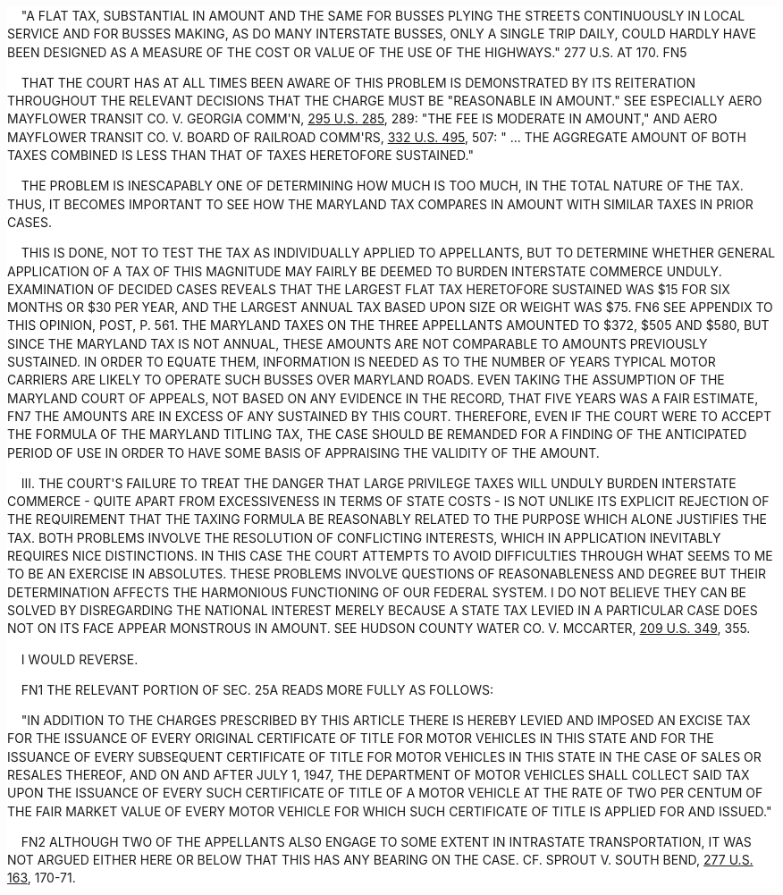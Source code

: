     "A FLAT TAX, SUBSTANTIAL IN AMOUNT AND THE SAME FOR BUSSES PLYING THE STREETS CONTINUOUSLY IN LOCAL SERVICE AND FOR BUSSES MAKING, AS DO MANY INTERSTATE BUSSES, ONLY A SINGLE TRIP DAILY, COULD HARDLY HAVE BEEN DESIGNED AS A MEASURE OF THE COST OR VALUE OF THE USE OF THE HIGHWAYS."  277 U.S. AT 170.  FN5

    THAT THE COURT HAS AT ALL TIMES BEEN AWARE OF THIS PROBLEM IS DEMONSTRATED BY ITS REITERATION THROUGHOUT THE RELEVANT DECISIONS THAT THE CHARGE MUST BE "REASONABLE IN AMOUNT."  SEE ESPECIALLY AERO MAYFLOWER TRANSIT CO. V. GEORGIA COMM'N, [295 U.S. 285][/us/courts/scotus/usReporter/295/285], 289:  "THE FEE IS MODERATE IN AMOUNT," AND AERO MAYFLOWER TRANSIT CO. V. BOARD OF RAILROAD COMM'RS, [332 U.S. 495][/us/courts/scotus/usReporter/332/495], 507:  "  ...  THE AGGREGATE AMOUNT OF BOTH TAXES COMBINED IS LESS THAN THAT OF TAXES HERETOFORE SUSTAINED."

    THE PROBLEM IS INESCAPABLY ONE OF DETERMINING HOW MUCH IS TOO MUCH, IN THE TOTAL NATURE OF THE TAX.  THUS, IT BECOMES IMPORTANT TO SEE HOW THE MARYLAND TAX COMPARES IN AMOUNT WITH SIMILAR TAXES IN PRIOR CASES.

    THIS IS DONE, NOT TO TEST THE TAX AS INDIVIDUALLY APPLIED TO APPELLANTS, BUT TO DETERMINE WHETHER GENERAL APPLICATION OF A TAX OF THIS MAGNITUDE MAY FAIRLY BE DEEMED TO BURDEN INTERSTATE COMMERCE UNDULY.  EXAMINATION OF DECIDED CASES REVEALS THAT THE LARGEST FLAT TAX HERETOFORE SUSTAINED WAS $15 FOR SIX MONTHS OR $30 PER YEAR, AND THE LARGEST ANNUAL TAX BASED UPON SIZE OR WEIGHT WAS $75.  FN6  SEE APPENDIX TO THIS OPINION, POST, P. 561.  THE MARYLAND TAXES ON THE THREE APPELLANTS AMOUNTED TO $372, $505 AND $580, BUT SINCE THE MARYLAND TAX IS NOT ANNUAL, THESE AMOUNTS ARE NOT COMPARABLE TO AMOUNTS PREVIOUSLY SUSTAINED.  IN ORDER TO EQUATE THEM, INFORMATION IS NEEDED AS TO THE NUMBER OF YEARS TYPICAL MOTOR CARRIERS ARE LIKELY TO OPERATE SUCH BUSSES OVER MARYLAND ROADS.  EVEN TAKING THE ASSUMPTION OF THE MARYLAND COURT OF APPEALS, NOT BASED ON ANY EVIDENCE IN THE RECORD, THAT FIVE YEARS WAS A FAIR ESTIMATE,  FN7  THE AMOUNTS ARE IN EXCESS OF ANY SUSTAINED BY THIS COURT.  THEREFORE, EVEN IF THE COURT WERE TO ACCEPT THE FORMULA OF THE MARYLAND TITLING TAX, THE CASE SHOULD BE REMANDED FOR A FINDING OF THE ANTICIPATED PERIOD OF USE IN ORDER TO HAVE SOME BASIS OF APPRAISING THE VALIDITY OF THE AMOUNT.

    III.  THE COURT'S FAILURE TO TREAT THE DANGER THAT LARGE PRIVILEGE TAXES WILL UNDULY BURDEN INTERSTATE COMMERCE - QUITE APART FROM EXCESSIVENESS IN TERMS OF STATE COSTS - IS NOT UNLIKE ITS EXPLICIT REJECTION OF THE REQUIREMENT THAT THE TAXING FORMULA BE REASONABLY RELATED TO THE PURPOSE WHICH ALONE JUSTIFIES THE TAX.  BOTH PROBLEMS INVOLVE THE RESOLUTION OF CONFLICTING INTERESTS, WHICH IN APPLICATION INEVITABLY REQUIRES NICE DISTINCTIONS.  IN THIS CASE THE COURT ATTEMPTS TO AVOID DIFFICULTIES THROUGH WHAT SEEMS TO ME TO BE AN EXERCISE IN ABSOLUTES.  THESE PROBLEMS INVOLVE QUESTIONS OF REASONABLENESS AND DEGREE BUT THEIR DETERMINATION AFFECTS THE HARMONIOUS FUNCTIONING OF OUR FEDERAL SYSTEM.  I DO NOT BELIEVE THEY CAN BE SOLVED BY DISREGARDING THE NATIONAL INTEREST MERELY BECAUSE A STATE TAX LEVIED IN A PARTICULAR CASE DOES NOT ON ITS FACE APPEAR MONSTROUS IN AMOUNT.  SEE HUDSON COUNTY WATER CO. V. MCCARTER, [209 U.S. 349][/us/courts/scotus/usReporter/209/349], 355.

    I WOULD REVERSE.

    FN1  THE RELEVANT PORTION OF SEC. 25A READS MORE FULLY AS FOLLOWS:

    "IN ADDITION TO THE CHARGES PRESCRIBED BY THIS ARTICLE THERE IS HEREBY LEVIED AND IMPOSED AN EXCISE TAX FOR THE ISSUANCE OF EVERY ORIGINAL CERTIFICATE OF TITLE FOR MOTOR VEHICLES IN THIS STATE AND FOR THE ISSUANCE OF EVERY SUBSEQUENT CERTIFICATE OF TITLE FOR MOTOR VEHICLES IN THIS STATE IN THE CASE OF SALES OR RESALES THEREOF, AND ON AND AFTER JULY 1, 1947, THE DEPARTMENT OF MOTOR VEHICLES SHALL COLLECT SAID TAX UPON THE ISSUANCE OF EVERY SUCH CERTIFICATE OF TITLE OF A MOTOR VEHICLE AT THE RATE OF TWO PER CENTUM OF THE FAIR MARKET VALUE OF EVERY MOTOR VEHICLE FOR WHICH SUCH CERTIFICATE OF TITLE IS APPLIED FOR AND ISSUED."

    FN2  ALTHOUGH TWO OF THE APPELLANTS ALSO ENGAGE TO SOME EXTENT IN INTRASTATE TRANSPORTATION, IT WAS NOT ARGUED EITHER HERE OR BELOW THAT THIS HAS ANY BEARING ON THE CASE.  CF. SPROUT V. SOUTH BEND, [277 U.S. 163][/us/courts/scotus/usReporter/277/163], 170-71.


[/us/courts/scotus/usReporter/339/542]: https://publicdocs.github.io/go/links?ns=uslm-x&ref=%2Fus%2Fcourts%2Fscotus%2FusReporter%2F339%2F542
[/us/usc/t28/s1257]: https://publicdocs.github.io/go/links?ns=uslm&ref=%2Fus%2Fusc%2Ft28%2Fs1257
[/us/courts/scotus/usReporter/242/160]: https://publicdocs.github.io/go/links?ns=uslm-x&ref=%2Fus%2Fcourts%2Fscotus%2FusReporter%2F242%2F160
[/us/courts/scotus/usReporter/298/407]: https://publicdocs.github.io/go/links?ns=uslm-x&ref=%2Fus%2Fcourts%2Fscotus%2FusReporter%2F298%2F407
[/us/courts/scotus/usReporter/332/495]: https://publicdocs.github.io/go/links?ns=uslm-x&ref=%2Fus%2Fcourts%2Fscotus%2FusReporter%2F332%2F495
[/us/courts/scotus/usReporter/329/416]: https://publicdocs.github.io/go/links?ns=uslm-x&ref=%2Fus%2Fcourts%2Fscotus%2FusReporter%2F329%2F416
[/us/courts/scotus/usReporter/295/285]: https://publicdocs.github.io/go/links?ns=uslm-x&ref=%2Fus%2Fcourts%2Fscotus%2FusReporter%2F295%2F285
[/us/courts/scotus/usReporter/300/290]: https://publicdocs.github.io/go/links?ns=uslm-x&ref=%2Fus%2Fcourts%2Fscotus%2FusReporter%2F300%2F290
[/us/courts/scotus/usReporter/306/583]: https://publicdocs.github.io/go/links?ns=uslm-x&ref=%2Fus%2Fcourts%2Fscotus%2FusReporter%2F306%2F583
[/us/courts/scotus/usReporter/306/583]: https://publicdocs.github.io/go/links?ns=uslm-x&ref=%2Fus%2Fcourts%2Fscotus%2FusReporter%2F306%2F583
[/us/courts/scotus/usReporter/306/72]: https://publicdocs.github.io/go/links?ns=uslm-x&ref=%2Fus%2Fcourts%2Fscotus%2FusReporter%2F306%2F72
[/us/courts/scotus/usReporter/277/163]: https://publicdocs.github.io/go/links?ns=uslm-x&ref=%2Fus%2Fcourts%2Fscotus%2FusReporter%2F277%2F163
[/us/courts/scotus/usReporter/283/183]: https://publicdocs.github.io/go/links?ns=uslm-x&ref=%2Fus%2Fcourts%2Fscotus%2FusReporter%2F283%2F183
[/us/courts/scotus/usReporter/300/290]: https://publicdocs.github.io/go/links?ns=uslm-x&ref=%2Fus%2Fcourts%2Fscotus%2FusReporter%2F300%2F290
[/us/courts/scotus/usReporter/332/495]: https://publicdocs.github.io/go/links?ns=uslm-x&ref=%2Fus%2Fcourts%2Fscotus%2FusReporter%2F332%2F495
[/us/courts/scotus/usReporter/314/160]: https://publicdocs.github.io/go/links?ns=uslm-x&ref=%2Fus%2Fcourts%2Fscotus%2FusReporter%2F314%2F160
[/us/usc/t49/s302]: https://publicdocs.github.io/go/links?ns=uslm&ref=%2Fus%2Fusc%2Ft49%2Fs302
[/us/courts/scotus/usReporter/309/598]: https://publicdocs.github.io/go/links?ns=uslm-x&ref=%2Fus%2Fcourts%2Fscotus%2FusReporter%2F309%2F598
[/us/usc/t28/s1257]: https://publicdocs.github.io/go/links?ns=uslm&ref=%2Fus%2Fusc%2Ft28%2Fs1257
[/us/courts/scotus/usReporter/283/183]: https://publicdocs.github.io/go/links?ns=uslm-x&ref=%2Fus%2Fcourts%2Fscotus%2FusReporter%2F283%2F183
[/us/courts/scotus/usReporter/306/72]: https://publicdocs.github.io/go/links?ns=uslm-x&ref=%2Fus%2Fcourts%2Fscotus%2FusReporter%2F306%2F72
[/us/courts/scotus/usReporter/296/261]: https://publicdocs.github.io/go/links?ns=uslm-x&ref=%2Fus%2Fcourts%2Fscotus%2FusReporter%2F296%2F261
[/us/courts/scotus/usReporter/283/183]: https://publicdocs.github.io/go/links?ns=uslm-x&ref=%2Fus%2Fcourts%2Fscotus%2FusReporter%2F283%2F183
[/us/courts/scotus/usReporter/276/245]: https://publicdocs.github.io/go/links?ns=uslm-x&ref=%2Fus%2Fcourts%2Fscotus%2FusReporter%2F276%2F245
[/us/courts/scotus/usReporter/286/352]: https://publicdocs.github.io/go/links?ns=uslm-x&ref=%2Fus%2Fcourts%2Fscotus%2FusReporter%2F286%2F352
[/us/courts/scotus/usReporter/283/183]: https://publicdocs.github.io/go/links?ns=uslm-x&ref=%2Fus%2Fcourts%2Fscotus%2FusReporter%2F283%2F183
[/us/courts/scotus/usReporter/274/554]: https://publicdocs.github.io/go/links?ns=uslm-x&ref=%2Fus%2Fcourts%2Fscotus%2FusReporter%2F274%2F554
[/us/courts/scotus/usReporter/235/610]: https://publicdocs.github.io/go/links?ns=uslm-x&ref=%2Fus%2Fcourts%2Fscotus%2FusReporter%2F235%2F610
[/us/courts/scotus/usReporter/242/160]: https://publicdocs.github.io/go/links?ns=uslm-x&ref=%2Fus%2Fcourts%2Fscotus%2FusReporter%2F242%2F160
[/us/courts/scotus/usReporter/274/554]: https://publicdocs.github.io/go/links?ns=uslm-x&ref=%2Fus%2Fcourts%2Fscotus%2FusReporter%2F274%2F554
[/us/courts/scotus/usReporter/290/169]: https://publicdocs.github.io/go/links?ns=uslm-x&ref=%2Fus%2Fcourts%2Fscotus%2FusReporter%2F290%2F169
[/us/courts/scotus/usReporter/306/72]: https://publicdocs.github.io/go/links?ns=uslm-x&ref=%2Fus%2Fcourts%2Fscotus%2FusReporter%2F306%2F72
[/us/courts/scotus/usReporter/295/285]: https://publicdocs.github.io/go/links?ns=uslm-x&ref=%2Fus%2Fcourts%2Fscotus%2FusReporter%2F295%2F285
[/us/courts/scotus/usReporter/298/407]: https://publicdocs.github.io/go/links?ns=uslm-x&ref=%2Fus%2Fcourts%2Fscotus%2FusReporter%2F298%2F407
[/us/courts/scotus/usReporter/306/583]: https://publicdocs.github.io/go/links?ns=uslm-x&ref=%2Fus%2Fcourts%2Fscotus%2FusReporter%2F306%2F583
[/us/courts/scotus/usReporter/332/495]: https://publicdocs.github.io/go/links?ns=uslm-x&ref=%2Fus%2Fcourts%2Fscotus%2FusReporter%2F332%2F495
[/us/courts/scotus/usReporter/283/183]: https://publicdocs.github.io/go/links?ns=uslm-x&ref=%2Fus%2Fcourts%2Fscotus%2FusReporter%2F283%2F183
[/us/courts/scotus/usReporter/309/176]: https://publicdocs.github.io/go/links?ns=uslm-x&ref=%2Fus%2Fcourts%2Fscotus%2FusReporter%2F309%2F176
[/us/courts/scotus/usReporter/295/285]: https://publicdocs.github.io/go/links?ns=uslm-x&ref=%2Fus%2Fcourts%2Fscotus%2FusReporter%2F295%2F285
[/us/courts/scotus/usReporter/290/169]: https://publicdocs.github.io/go/links?ns=uslm-x&ref=%2Fus%2Fcourts%2Fscotus%2FusReporter%2F290%2F169
[/us/courts/scotus/usReporter/306/583]: https://publicdocs.github.io/go/links?ns=uslm-x&ref=%2Fus%2Fcourts%2Fscotus%2FusReporter%2F306%2F583
[/us/courts/scotus/usReporter/298/407]: https://publicdocs.github.io/go/links?ns=uslm-x&ref=%2Fus%2Fcourts%2Fscotus%2FusReporter%2F298%2F407
[/us/courts/scotus/usReporter/306/583]: https://publicdocs.github.io/go/links?ns=uslm-x&ref=%2Fus%2Fcourts%2Fscotus%2FusReporter%2F306%2F583
[/us/courts/scotus/usReporter/332/495]: https://publicdocs.github.io/go/links?ns=uslm-x&ref=%2Fus%2Fcourts%2Fscotus%2FusReporter%2F332%2F495
[/us/courts/scotus/usReporter/306/583]: https://publicdocs.github.io/go/links?ns=uslm-x&ref=%2Fus%2Fcourts%2Fscotus%2FusReporter%2F306%2F583
[/us/courts/scotus/usReporter/300/290]: https://publicdocs.github.io/go/links?ns=uslm-x&ref=%2Fus%2Fcourts%2Fscotus%2FusReporter%2F300%2F290
[/us/courts/scotus/usReporter/322/202]: https://publicdocs.github.io/go/links?ns=uslm-x&ref=%2Fus%2Fcourts%2Fscotus%2FusReporter%2F322%2F202
[/us/courts/scotus/usReporter/334/653]: https://publicdocs.github.io/go/links?ns=uslm-x&ref=%2Fus%2Fcourts%2Fscotus%2FusReporter%2F334%2F653
[/us/courts/scotus/usReporter/277/163]: https://publicdocs.github.io/go/links?ns=uslm-x&ref=%2Fus%2Fcourts%2Fscotus%2FusReporter%2F277%2F163
[/us/courts/scotus/usReporter/295/285]: https://publicdocs.github.io/go/links?ns=uslm-x&ref=%2Fus%2Fcourts%2Fscotus%2FusReporter%2F295%2F285
[/us/courts/scotus/usReporter/332/495]: https://publicdocs.github.io/go/links?ns=uslm-x&ref=%2Fus%2Fcourts%2Fscotus%2FusReporter%2F332%2F495
[/us/courts/scotus/usReporter/209/349]: https://publicdocs.github.io/go/links?ns=uslm-x&ref=%2Fus%2Fcourts%2Fscotus%2FusReporter%2F209%2F349
[/us/courts/scotus/usReporter/277/163]: https://publicdocs.github.io/go/links?ns=uslm-x&ref=%2Fus%2Fcourts%2Fscotus%2FusReporter%2F277%2F163
[/us/courts/scotus/usReporter/210/217]: https://publicdocs.github.io/go/links?ns=uslm-x&ref=%2Fus%2Fcourts%2Fscotus%2FusReporter%2F210%2F217
[/us/courts/scotus/usReporter/274/554]: https://publicdocs.github.io/go/links?ns=uslm-x&ref=%2Fus%2Fcourts%2Fscotus%2FusReporter%2F274%2F554
[/us/courts/scotus/usReporter/290/169]: https://publicdocs.github.io/go/links?ns=uslm-x&ref=%2Fus%2Fcourts%2Fscotus%2FusReporter%2F290%2F169